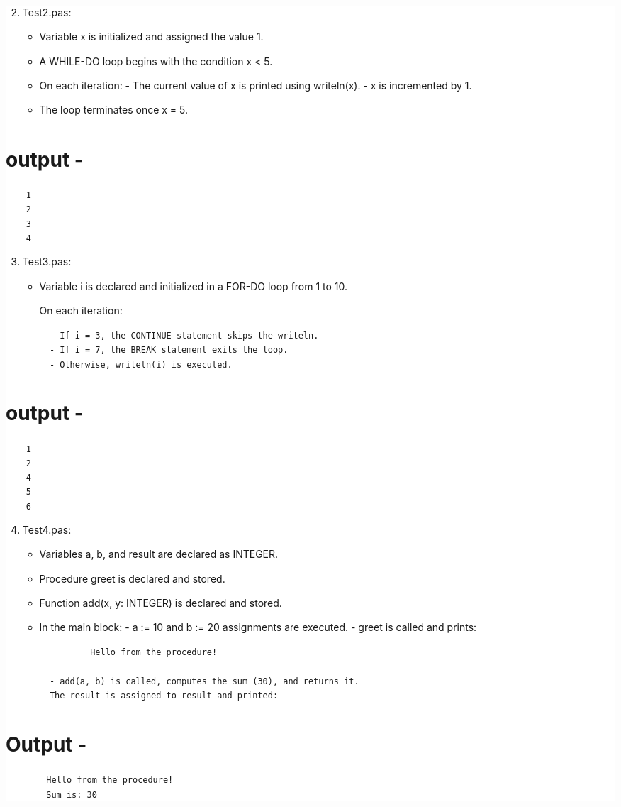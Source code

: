 	


2. Test2.pas:

	- Variable x is initialized and assigned the value 1.
	- A WHILE-DO loop begins with the condition x < 5.
	- On each iteration:
			- The current value of x is printed using writeln(x).
			- x is incremented by 1.

	- The loop terminates once x = 5.
# output -

		1
		2
		3
		4




3. Test3.pas:

	- Variable i is declared and initialized in a FOR-DO loop from 1 to 10.
	
		On each iteration:

			- If i = 3, the CONTINUE statement skips the writeln.
			- If i = 7, the BREAK statement exits the loop.
			- Otherwise, writeln(i) is executed.
# output -
		1
		2
		4
		5
		6


4. Test4.pas:

	- Variables a, b, and result are declared as INTEGER.
	- Procedure greet is declared and stored.
	- Function add(x, y: INTEGER) is declared and stored.
	- In the main block:
			- a := 10 and b := 20 assignments are executed.
			- greet is called and prints:
				
					Hello from the procedure!
	
			- add(a, b) is called, computes the sum (30), and returns it.
			The result is assigned to result and printed:
# Output -

			Hello from the procedure!
			Sum is: 30
